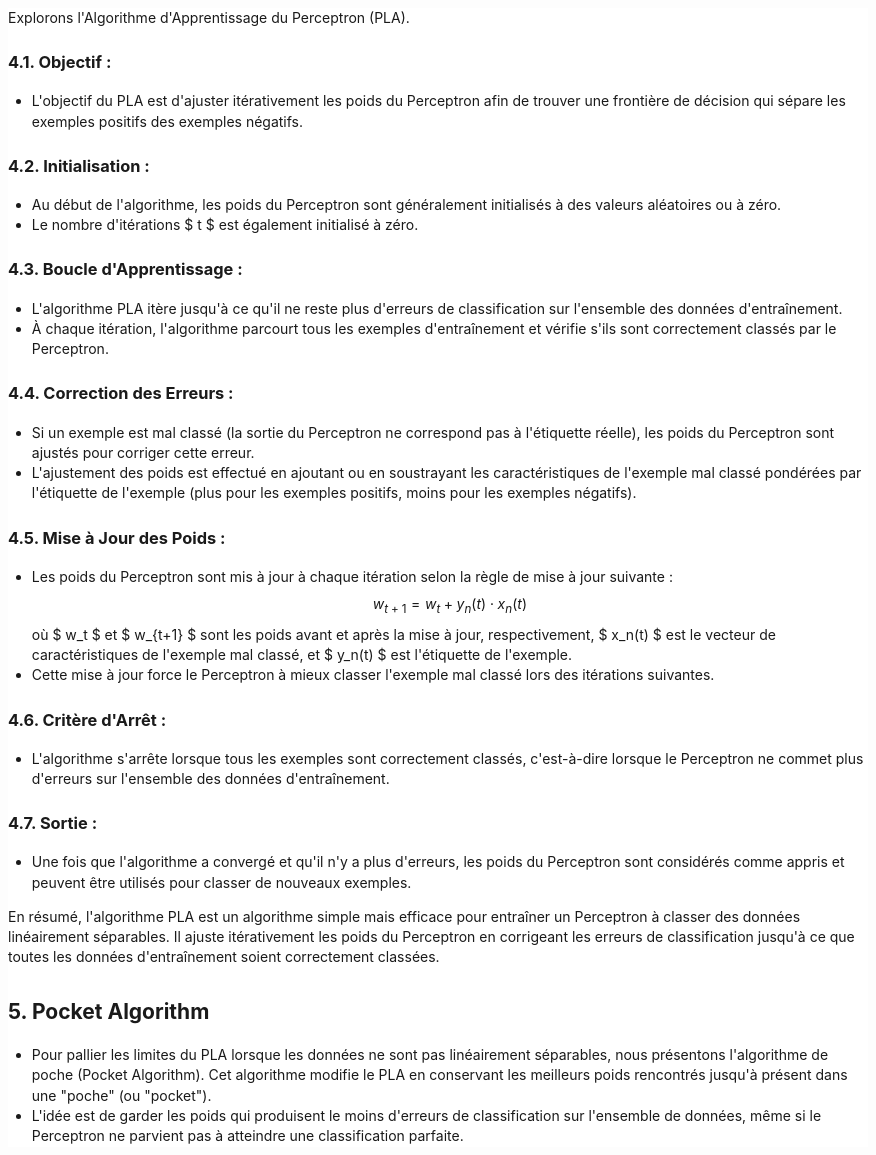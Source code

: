 Explorons l'Algorithme d'Apprentissage du Perceptron (PLA).

### 4.1. **Objectif :**
   - L'objectif du PLA est d'ajuster itérativement les poids du Perceptron afin de trouver une frontière de décision qui sépare les exemples positifs des exemples négatifs.

### 4.2. **Initialisation :**
   - Au début de l'algorithme, les poids du Perceptron sont généralement initialisés à des valeurs aléatoires ou à zéro.
   - Le nombre d'itérations $ t $ est également initialisé à zéro.

### 4.3. **Boucle d'Apprentissage :**
   - L'algorithme PLA itère jusqu'à ce qu'il ne reste plus d'erreurs de classification sur l'ensemble des données d'entraînement.
   - À chaque itération, l'algorithme parcourt tous les exemples d'entraînement et vérifie s'ils sont correctement classés par le Perceptron.

### 4.4. **Correction des Erreurs :**
   - Si un exemple est mal classé (la sortie du Perceptron ne correspond pas à l'étiquette réelle), les poids du Perceptron sont ajustés pour corriger cette erreur.
   - L'ajustement des poids est effectué en ajoutant ou en soustrayant les caractéristiques de l'exemple mal classé pondérées par l'étiquette de l'exemple (plus pour les exemples positifs, moins pour les exemples négatifs).

### 4.5. **Mise à Jour des Poids :**
   - Les poids du Perceptron sont mis à jour à chaque itération selon la règle de mise à jour suivante :
     $$ w_{t+1} = w_t + y_n(t) \cdot x_n(t) $$
     où $ w_t $ et $ w_{t+1} $ sont les poids avant et après la mise à jour, respectivement, $ x_n(t) $ est le vecteur de caractéristiques de l'exemple mal classé, et $ y_n(t) $ est l'étiquette de l'exemple.
   - Cette mise à jour force le Perceptron à mieux classer l'exemple mal classé lors des itérations suivantes.

### 4.6. **Critère d'Arrêt :**
   - L'algorithme s'arrête lorsque tous les exemples sont correctement classés, c'est-à-dire lorsque le Perceptron ne commet plus d'erreurs sur l'ensemble des données d'entraînement.

### 4.7. **Sortie :**
   - Une fois que l'algorithme a convergé et qu'il n'y a plus d'erreurs, les poids du Perceptron sont considérés comme appris et peuvent être utilisés pour classer de nouveaux exemples.

En résumé, l'algorithme PLA est un algorithme simple mais efficace pour entraîner un Perceptron à classer des données linéairement séparables. Il ajuste itérativement les poids du Perceptron en corrigeant les erreurs de classification jusqu'à ce que toutes les données d'entraînement soient correctement classées.

## 5. Pocket Algorithm
- Pour pallier les limites du PLA lorsque les données ne sont pas linéairement séparables, nous présentons l'algorithme de poche (Pocket Algorithm). Cet algorithme modifie le PLA en conservant les meilleurs poids rencontrés jusqu'à présent dans une "poche" (ou "pocket").
- L'idée est de garder les poids qui produisent le moins d'erreurs de classification sur l'ensemble de données, même si le Perceptron ne parvient pas à atteindre une classification parfaite.
